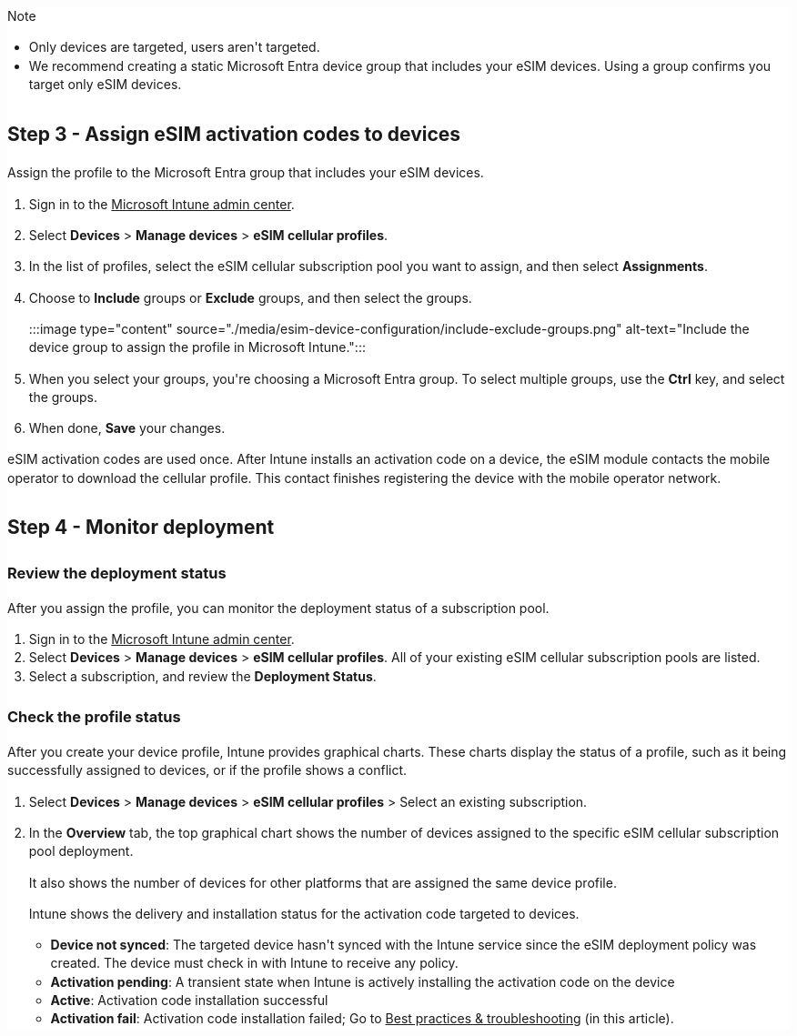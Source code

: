 > [!NOTE]
>
> - Only devices are targeted, users aren't targeted.
> - We recommend creating a static Microsoft Entra device group that includes your eSIM devices. Using a group confirms you target only eSIM devices.

## Step 3 - Assign eSIM activation codes to devices

Assign the profile to the Microsoft Entra group that includes your eSIM devices.

1. Sign in to the [Microsoft Intune admin center](https://go.microsoft.com/fwlink/?linkid=2109431).
2. Select **Devices** > **Manage devices** > **eSIM cellular profiles**.
3. In the list of profiles, select the eSIM cellular subscription pool you want to assign, and then select **Assignments**.
4. Choose to **Include** groups or **Exclude**  groups, and then select the groups.

    :::image type="content" source="./media/esim-device-configuration/include-exclude-groups.png" alt-text="Include the device group to assign the profile in Microsoft Intune.":::

5. When you select your groups, you're choosing a Microsoft Entra group. To select multiple groups, use the **Ctrl** key, and select the groups.
6. When done, **Save** your changes.

eSIM activation codes are used once. After Intune installs an activation code on a device, the eSIM module contacts the mobile operator to download the cellular profile. This contact finishes registering the device with the mobile operator network.

## Step 4 - Monitor deployment

### Review the deployment status

After you assign the profile, you can monitor the deployment status of a subscription pool.

1. Sign in to the [Microsoft Intune admin center](https://go.microsoft.com/fwlink/?linkid=2109431).
2. Select **Devices** > **Manage devices** > **eSIM cellular profiles**. All of your existing eSIM cellular subscription pools are listed.
3. Select a subscription, and review the **Deployment Status**.

### Check the profile status

After you create your device profile, Intune provides graphical charts. These charts display the status of a profile, such as it being successfully assigned to devices, or if the profile shows a conflict.

1. Select **Devices** > **Manage devices** > **eSIM cellular profiles** > Select an existing subscription.
2. In the **Overview** tab, the top graphical chart shows the number of devices assigned to the specific eSIM cellular subscription pool deployment.

    It also shows the number of devices for other platforms that are assigned the same device profile.

    Intune shows the delivery and installation status for the activation code targeted to devices.

    - **Device not synced**: The targeted device hasn't synced with the Intune service since the eSIM deployment policy was created. The device must check in with Intune to receive any policy.
    - **Activation pending**: A transient state when Intune is actively installing the activation code on the device
    - **Active**: Activation code installation successful
    - **Activation fail**: Activation code installation failed; Go to [Best practices & troubleshooting](#best-practices--troubleshooting) (in this article).
